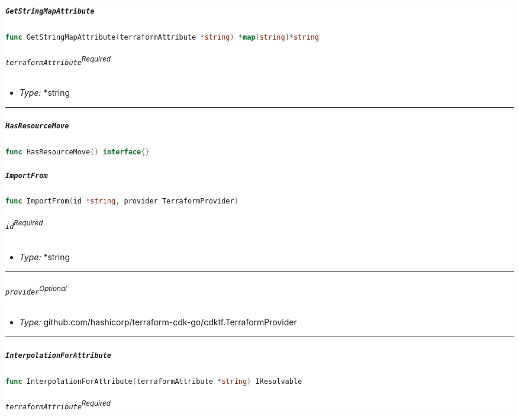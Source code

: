 ##### `GetStringMapAttribute` <a name="GetStringMapAttribute" id="@cdktf/provider-datadog.costBudget.CostBudget.getStringMapAttribute"></a>

```go
func GetStringMapAttribute(terraformAttribute *string) *map[string]*string
```

###### `terraformAttribute`<sup>Required</sup> <a name="terraformAttribute" id="@cdktf/provider-datadog.costBudget.CostBudget.getStringMapAttribute.parameter.terraformAttribute"></a>

- *Type:* *string

---

##### `HasResourceMove` <a name="HasResourceMove" id="@cdktf/provider-datadog.costBudget.CostBudget.hasResourceMove"></a>

```go
func HasResourceMove() interface{}
```

##### `ImportFrom` <a name="ImportFrom" id="@cdktf/provider-datadog.costBudget.CostBudget.importFrom"></a>

```go
func ImportFrom(id *string, provider TerraformProvider)
```

###### `id`<sup>Required</sup> <a name="id" id="@cdktf/provider-datadog.costBudget.CostBudget.importFrom.parameter.id"></a>

- *Type:* *string

---

###### `provider`<sup>Optional</sup> <a name="provider" id="@cdktf/provider-datadog.costBudget.CostBudget.importFrom.parameter.provider"></a>

- *Type:* github.com/hashicorp/terraform-cdk-go/cdktf.TerraformProvider

---

##### `InterpolationForAttribute` <a name="InterpolationForAttribute" id="@cdktf/provider-datadog.costBudget.CostBudget.interpolationForAttribute"></a>

```go
func InterpolationForAttribute(terraformAttribute *string) IResolvable
```

###### `terraformAttribute`<sup>Required</sup> <a name="terraformAttribute" id="@cdktf/provider-datadog.costBudget.CostBudget.interpolationForAttribute.parameter.terraformAttribute"></a>
